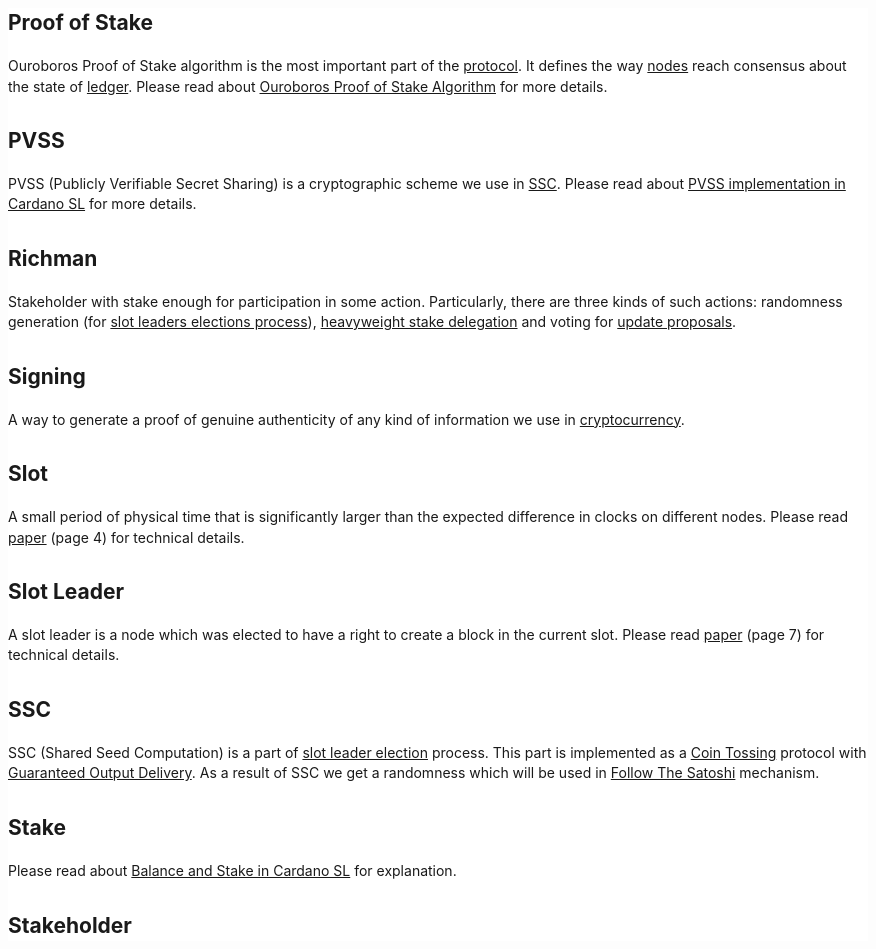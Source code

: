 ## Proof of Stake

Ouroboros Proof of Stake algorithm is the most important part of the [protocol](#paper).
It defines the way [nodes](#node) reach consensus about the state of [ledger](#ledger).
Please read about [Ouroboros Proof of Stake Algorithm](/cardano/proof-of-stake/)
for more details.

## PVSS

PVSS (Publicly Verifiable Secret Sharing) is a cryptographic scheme we use in [SSC](#ssc).
Please read about [PVSS implementation in Cardano SL](/technical/pvss/) for more details.

## Richman

Stakeholder with stake enough for participation in some action. Particularly,
there are three kinds of such actions: randomness generation (for [slot leaders
elections process](/technical/leader-selection/)),
[heavyweight stake delegation](/technical/delegation/#heavyweight-delegation)
and voting for [update proposals](/cardano/update-mechanism/#application-update-sign-and-announce).

## Signing

A way to generate a proof of genuine authenticity of any kind of information we
use in [cryptocurrency](#cryptocurrency).

## Slot

A small period of physical time that is significantly larger than the expected
difference in clocks on different nodes. Please read [paper](#paper) (page 4) for
technical details.

## Slot Leader

A slot leader is a node which was elected to have a right to create a block in
the current slot. Please read [paper](#paper) (page 7) for technical details.

## SSC

SSC (Shared Seed Computation) is a part of [slot leader election](#leader-election)
process. This part is implemented as a [Coin Tossing](#coin-tossing) protocol with
[Guaranteed Output Delivery](#guaranteed-output-delivery). As a result of SSC we get
a randomness which will be used in [Follow The Satoshi](#follow-the-satoshi) mechanism.

## Stake

Please read about [Balance and Stake in Cardano SL](/cardano/balance-and-stake/)
for explanation.

## Stakeholder
